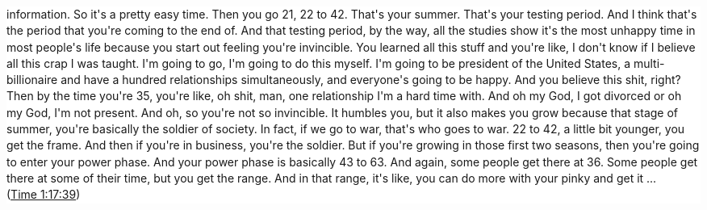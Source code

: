 information. So it's a pretty easy time. Then you go 21, 22 to 42. That's your summer. That's your testing period. And I think that's the period that you're coming to the end of. And that testing period, by the way, all the studies show it's the most unhappy time in most people's life because you start out feeling you're invincible. You learned all this stuff and you're like, I don't know if I believe all this crap I was taught. I'm going to go, I'm going to do this myself. I'm going to be president of the United States, a multi-billionaire and have a hundred relationships simultaneously, and everyone's going to be happy. And you believe this shit, right? Then by the time you're 35, you're like, oh shit, man, one relationship I'm a hard time with. And oh my God, I got divorced or oh my God, I'm not present. And oh, so you're not so invincible. It humbles you, but it also makes you grow because that stage of summer, you're basically the soldier of society. In fact, if we go to war, that's who goes to war. 22 to 42, a little bit younger, you get the frame. And then if you're in business, you're the soldier. But if you're growing in those first two seasons, then you're going to enter your power phase. And your power phase is basically 43 to 63. And again, some people get there at 36. Some people get there at some of their time, but you get the range. And in that range, it's like, you can do more with your pinky and get it ... ([Time 1:17:39](https://share.snipd.com/snip/140ee7e3-e050-407c-9841-9ef4b2f77a17))
